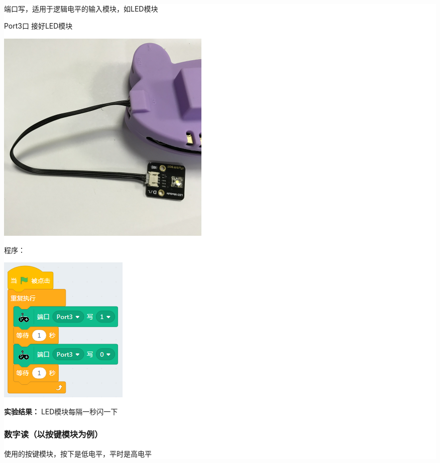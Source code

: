 端口写，适用于逻辑电平的输入模块，如LED模块

Port3口 接好LED模块

![](./images/c03_20.png)

程序：

![](./images/c03_23.png)

**实验结果：** LED模块每隔一秒闪一下


### 数字读（以按键模块为例）

使用的按键模块，按下是低电平，平时是高电平
